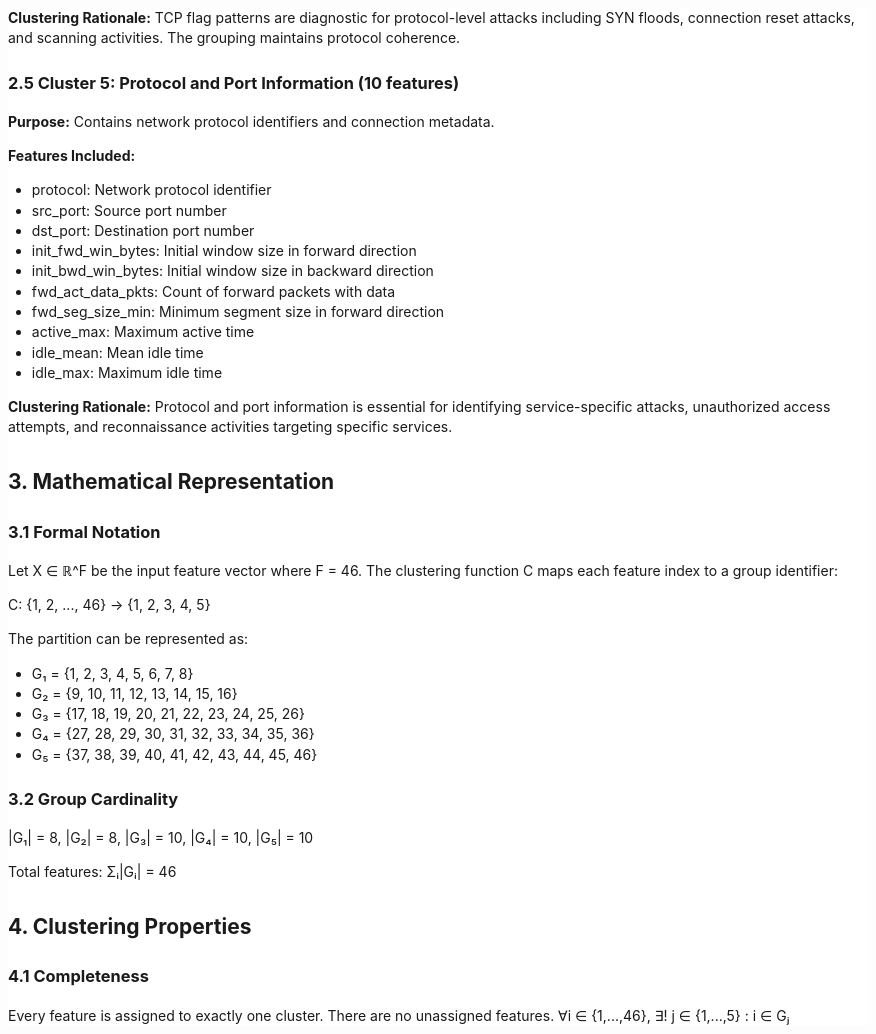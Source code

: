 **Clustering Rationale:** TCP flag patterns are diagnostic for protocol-level attacks including SYN floods, connection reset attacks, and scanning activities. The grouping maintains protocol coherence.

### 2.5 Cluster 5: Protocol and Port Information (10 features)

**Purpose:** Contains network protocol identifiers and connection metadata.

**Features Included:**
- protocol: Network protocol identifier
- src_port: Source port number
- dst_port: Destination port number
- init_fwd_win_bytes: Initial window size in forward direction
- init_bwd_win_bytes: Initial window size in backward direction
- fwd_act_data_pkts: Count of forward packets with data
- fwd_seg_size_min: Minimum segment size in forward direction
- active_max: Maximum active time
- idle_mean: Mean idle time
- idle_max: Maximum idle time

**Clustering Rationale:** Protocol and port information is essential for identifying service-specific attacks, unauthorized access attempts, and reconnaissance activities targeting specific services.

## 3. Mathematical Representation

### 3.1 Formal Notation

Let X ∈ ℝ^F be the input feature vector where F = 46. The clustering function C maps each feature index to a group identifier:

C: {1, 2, ..., 46} → {1, 2, 3, 4, 5}

The partition can be represented as:
- G₁ = {1, 2, 3, 4, 5, 6, 7, 8}
- G₂ = {9, 10, 11, 12, 13, 14, 15, 16}
- G₃ = {17, 18, 19, 20, 21, 22, 23, 24, 25, 26}
- G₄ = {27, 28, 29, 30, 31, 32, 33, 34, 35, 36}
- G₅ = {37, 38, 39, 40, 41, 42, 43, 44, 45, 46}

### 3.2 Group Cardinality

|G₁| = 8, |G₂| = 8, |G₃| = 10, |G₄| = 10, |G₅| = 10

Total features: Σᵢ|Gᵢ| = 46

## 4. Clustering Properties

### 4.1 Completeness
Every feature is assigned to exactly one cluster. There are no unassigned features.
∀i ∈ {1,...,46}, ∃! j ∈ {1,...,5} : i ∈ Gⱼ
